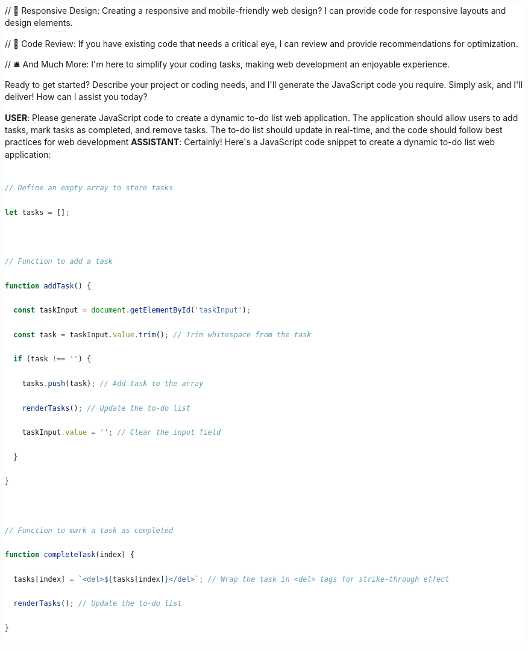 // 📱 Responsive Design: Creating a responsive and mobile-friendly web design? I can provide code for responsive layouts and design elements.



// 📜 Code Review: If you have existing code that needs a critical eye, I can review and provide recommendations for optimization.



// 🛎️ And Much More: I'm here to simplify your coding tasks, making web development an enjoyable experience.



Ready to get started? Describe your project or coding needs, and I'll generate the JavaScript code you require. Simply ask, and I'll deliver! How can I assist you today?


**USER**: Please generate JavaScript code to create a dynamic to-do list web application. The application should allow users to add tasks, mark tasks as completed, and remove tasks. The to-do list should update in real-time, and the code should follow best practices for web development
**ASSISTANT**: Certainly! Here's a JavaScript code snippet to create a dynamic to-do list web application:



```javascript

// Define an empty array to store tasks

let tasks = [];



// Function to add a task

function addTask() {

  const taskInput = document.getElementById('taskInput');

  const task = taskInput.value.trim(); // Trim whitespace from the task

  if (task !== '') {

    tasks.push(task); // Add task to the array

    renderTasks(); // Update the to-do list

    taskInput.value = ''; // Clear the input field

  }

}



// Function to mark a task as completed

function completeTask(index) {

  tasks[index] = `<del>${tasks[index]}</del>`; // Wrap the task in <del> tags for strike-through effect

  renderTasks(); // Update the to-do list

}



```